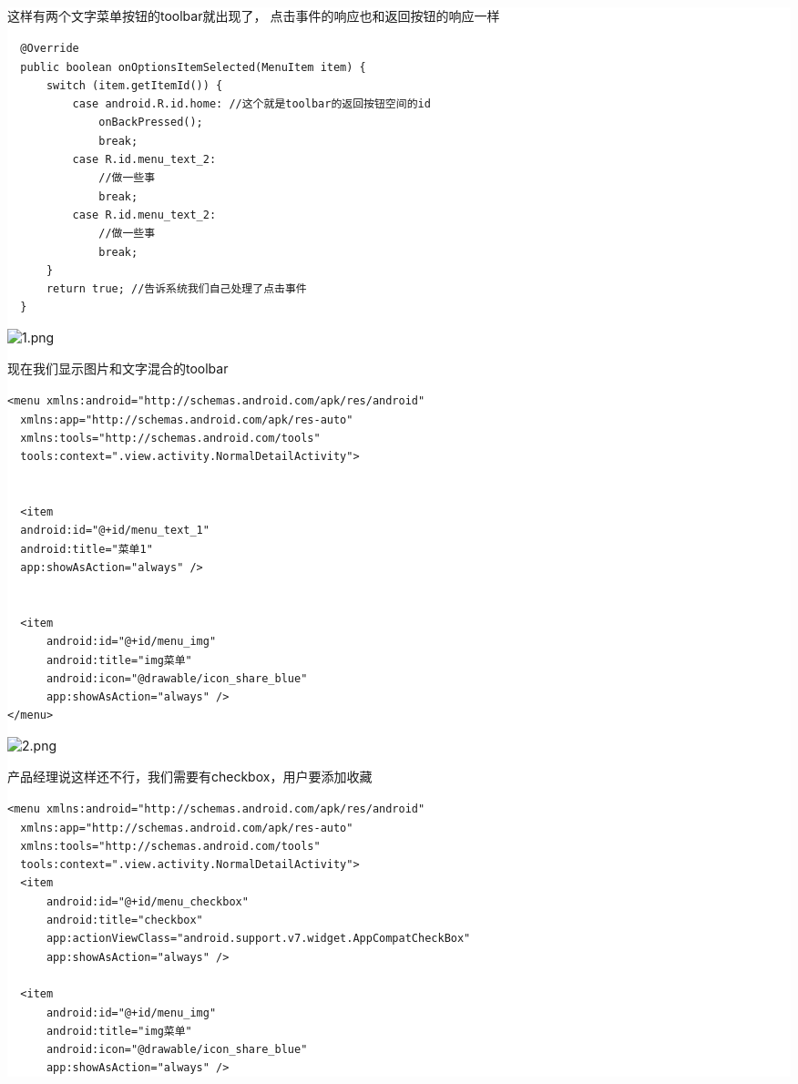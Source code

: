   这样有两个文字菜单按钮的toolbar就出现了，
  点击事件的响应也和返回按钮的响应一样

  ```
    @Override
    public boolean onOptionsItemSelected(MenuItem item) {
        switch (item.getItemId()) {
            case android.R.id.home: //这个就是toolbar的返回按钮空间的id
                onBackPressed();
                break;
            case R.id.menu_text_2:
                //做一些事
                break;
            case R.id.menu_text_2:
                //做一些事
                break;
        }
        return true; //告诉系统我们自己处理了点击事件
    }
  ```

![1.png](http://upload-images.jianshu.io/upload_images/2120696-1f6b4d82e22e409a.png?imageMogr2/auto-orient/strip%7CimageView2/2/w/1240)

  现在我们显示图片和文字混合的toolbar

  ```
  <menu xmlns:android="http://schemas.android.com/apk/res/android"
    xmlns:app="http://schemas.android.com/apk/res-auto"
    xmlns:tools="http://schemas.android.com/tools"
    tools:context=".view.activity.NormalDetailActivity">


    <item
    android:id="@+id/menu_text_1"
    android:title="菜单1"
    app:showAsAction="always" />


    <item
        android:id="@+id/menu_img"
        android:title="img菜单"
        android:icon="@drawable/icon_share_blue"
        app:showAsAction="always" />
</menu>
  ```

  ![2.png](http://upload-images.jianshu.io/upload_images/2120696-7f3e80074b38e334.png?imageMogr2/auto-orient/strip%7CimageView2/2/w/1240)

产品经理说这样还不行，我们需要有checkbox，用户要添加收藏


  ```
<menu xmlns:android="http://schemas.android.com/apk/res/android"
    xmlns:app="http://schemas.android.com/apk/res-auto"
    xmlns:tools="http://schemas.android.com/tools"
    tools:context=".view.activity.NormalDetailActivity">
    <item
        android:id="@+id/menu_checkbox"
        android:title="checkbox"
        app:actionViewClass="android.support.v7.widget.AppCompatCheckBox"
        app:showAsAction="always" />

    <item
        android:id="@+id/menu_img"
        android:title="img菜单"
        android:icon="@drawable/icon_share_blue"
        app:showAsAction="always" />
  ```